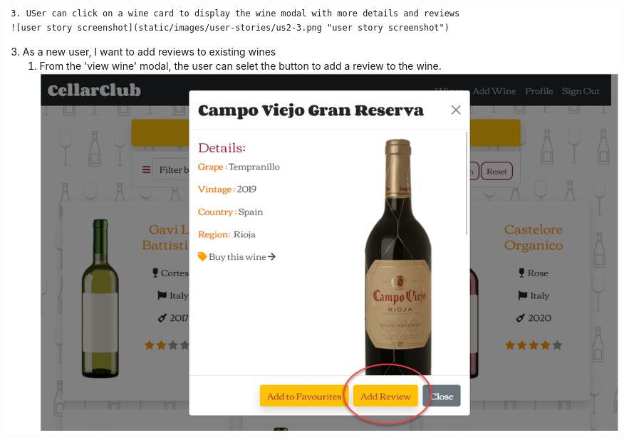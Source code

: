      3. USer can click on a wine card to display the wine modal with more details and reviews
     ![user story screenshot](static/images/user-stories/us2-3.png "user story screenshot")

3. As a new user, I want to add reviews to existing wines
      1. From the 'view wine' modal, the user can selet the button to add a review to the wine.
      ![user story screenshot](static/images/user-stories/us3-1.png "user story screenshot")
